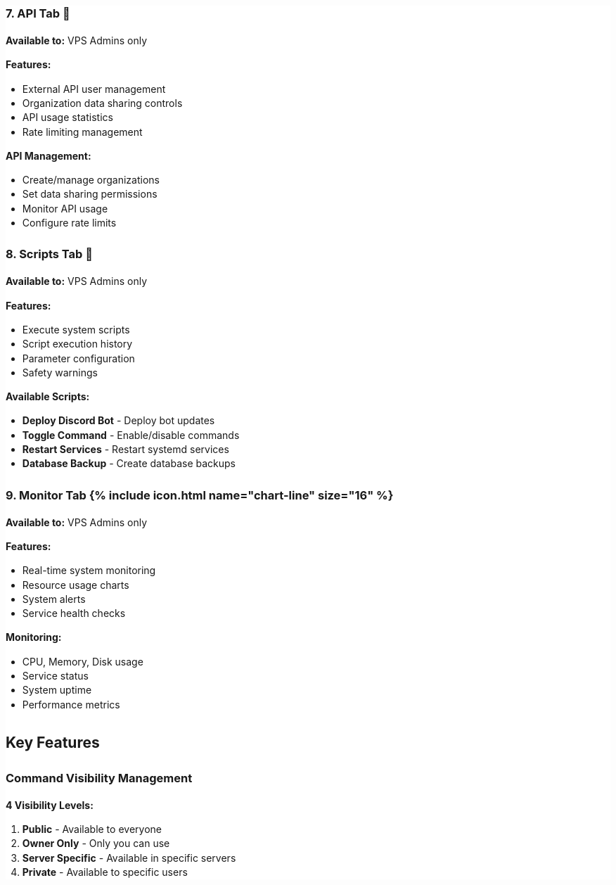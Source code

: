 ### 7. **API Tab** 🔌
**Available to:** VPS Admins only

**Features:**
- External API user management
- Organization data sharing controls
- API usage statistics
- Rate limiting management

**API Management:**
- Create/manage organizations
- Set data sharing permissions
- Monitor API usage
- Configure rate limits

### 8. **Scripts Tab** 📜
**Available to:** VPS Admins only

**Features:**
- Execute system scripts
- Script execution history
- Parameter configuration
- Safety warnings

**Available Scripts:**
- **Deploy Discord Bot** - Deploy bot updates
- **Toggle Command** - Enable/disable commands
- **Restart Services** - Restart systemd services
- **Database Backup** - Create database backups

### 9. **Monitor Tab** {% include icon.html name="chart-line" size="16" %}
**Available to:** VPS Admins only

**Features:**
- Real-time system monitoring
- Resource usage charts
- System alerts
- Service health checks

**Monitoring:**
- CPU, Memory, Disk usage
- Service status
- System uptime
- Performance metrics

## Key Features

### Command Visibility Management

**4 Visibility Levels:**
1. **Public** - Available to everyone
2. **Owner Only** - Only you can use
3. **Server Specific** - Available in specific servers
4. **Private** - Available to specific users
